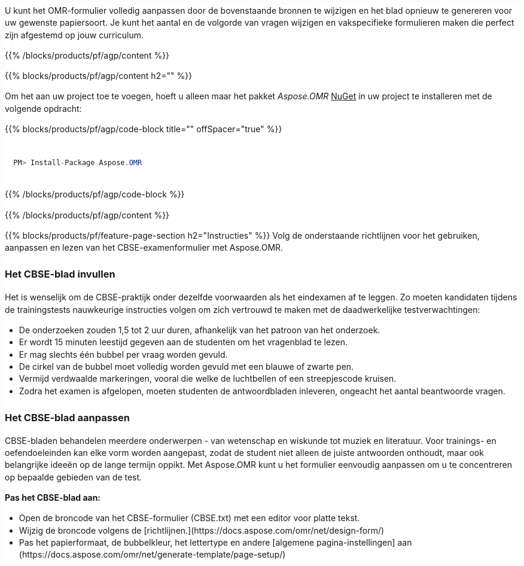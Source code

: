 <p>U kunt het OMR-formulier volledig aanpassen door de bovenstaande bronnen te wijzigen en het blad opnieuw te genereren voor uw gewenste papiersoort. Je kunt het aantal en de volgorde van vragen wijzigen en vakspecifieke formulieren maken die perfect zijn afgestemd op jouw curriculum.</p>

{{% /blocks/products/pf/agp/content %}}

{{% blocks/products/pf/agp/content h2="" %}}

Om het aan uw project toe te voegen, hoeft u alleen maar het pakket *Aspose.OMR* [NuGet](https://www.nuget.org/packages/aspose.omr) in uw project te installeren met de volgende opdracht:

{{% blocks/products/pf/agp/code-block title="" offSpacer="true" %}}

```cs

  PM> Install-Package Aspose.OMR
 
```

{{% /blocks/products/pf/agp/code-block %}}

{{% /blocks/products/pf/agp/content %}}


{{% blocks/products/pf/feature-page-section  h2="Instructies" %}}
Volg de onderstaande richtlijnen voor het gebruiken, aanpassen en lezen van het CBSE-examenformulier met Aspose.OMR.

<h3>Het CBSE-blad invullen</h3>

<p>Het is wenselijk om de CBSE-praktijk onder dezelfde voorwaarden als het eindexamen af ​​te leggen. Zo moeten kandidaten tijdens de trainingstests nauwkeurige instructies volgen om zich vertrouwd te maken met de daadwerkelijke testverwachtingen:</p>
<ul>
	<li>De onderzoeken zouden 1,5 tot 2 uur duren, afhankelijk van het patroon van het onderzoek.</li>
	<li>Er wordt 15 minuten leestijd gegeven aan de studenten om het vragenblad te lezen.</li>
	<li>Er mag slechts één bubbel per vraag worden gevuld.</li>
	<li>De cirkel van de bubbel moet volledig worden gevuld met een blauwe of zwarte pen.</li>
	<li>Vermijd verdwaalde markeringen, vooral die welke de luchtbellen of een streepjescode kruisen.</li>
	<li>Zodra het examen is afgelopen, moeten studenten de antwoordbladen inleveren, ongeacht het aantal beantwoorde vragen.</li>
</ul>

<h3>Het CBSE-blad aanpassen</h3>

<p>CBSE-bladen behandelen meerdere onderwerpen - van wetenschap en wiskunde tot muziek en literatuur. Voor trainings- en oefendoeleinden kan elke vorm worden aangepast, zodat de student niet alleen de juiste antwoorden onthoudt, maar ook belangrijke ideeën op de lange termijn oppikt. Met Aspose.OMR kunt u het formulier eenvoudig aanpassen om u te concentreren op bepaalde gebieden van de test.</p>

<p><b>Pas het CBSE-blad aan:</b></p>

<ul type="1">
	<li>Open de broncode van het CBSE-formulier (CBSE.txt) met een editor voor platte tekst.</li>
	<li>Wijzig de broncode volgens de [richtlijnen.](https://docs.aspose.com/omr/net/design-form/)</li>
	<li>Pas het papierformaat, de bubbelkleur, het lettertype en andere [algemene pagina-instellingen] aan (https://docs.aspose.com/omr/net/generate-template/page-setup/)</li>
</ul>
